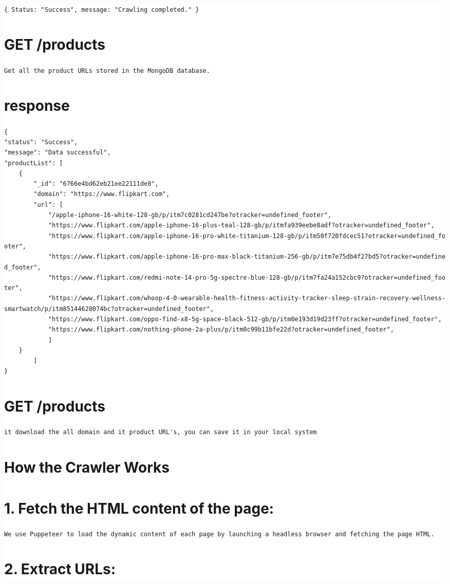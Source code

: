     { Status: "Success", message: "Crawling completed." }

# GET /products

    Get all the product URLs stored in the MongoDB database.

# response

    {
    "status": "Success",
    "message": "Data successful",
    "productList": [
        {
            "_id": "6766e4bd62eb21ee22111de8",
            "domain": "https://www.flipkart.com",
            "url": [
                "/apple-iphone-16-white-128-gb/p/itm7c0281cd247be?otracker=undefined_footer",
                "https://www.flipkart.com/apple-iphone-16-plus-teal-128-gb/p/itmfa939eebe8adf?otracker=undefined_footer",
                "https://www.flipkart.com/apple-iphone-16-pro-white-titanium-128-gb/p/itm50f720fdcec51?otracker=undefined_footer",
                "https://www.flipkart.com/apple-iphone-16-pro-max-black-titanium-256-gb/p/itm7e75db4f27bd5?otracker=undefined_footer",
                "https://www.flipkart.com/redmi-note-14-pro-5g-spectre-blue-128-gb/p/itm7fa24a152cbc9?otracker=undefined_footer",
                "https://www.flipkart.com/whoop-4-0-wearable-health-fitness-activity-tracker-sleep-strain-recovery-wellness-smartwatch/p/itm85144628074bc?otracker=undefined_footer",
                "https://www.flipkart.com/oppo-find-x8-5g-space-black-512-gb/p/itm0e193d19d23ff?otracker=undefined_footer",
                "https://www.flipkart.com/nothing-phone-2a-plus/p/itm0c99b11bfe22d?otracker=undefined_footer",
                ]
        }
            ]
    }

# GET /products

    it download the all domain and it product URL's, you can save it in your local system

# How the Crawler Works

# 1. Fetch the HTML content of the page:

    We use Puppeteer to load the dynamic content of each page by launching a headless browser and fetching the page HTML.

# 2. Extract URLs:
